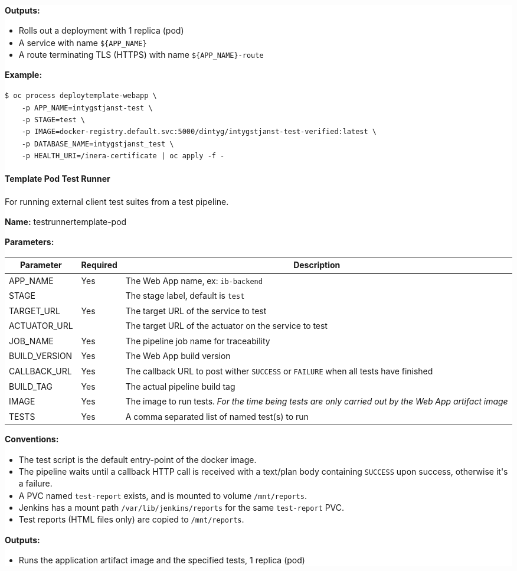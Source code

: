 **Outputs:**

* Rolls out a deployment with 1 replica (pod)
* A service with name `${APP_NAME}`
* A route terminating TLS (HTTPS) with name `${APP_NAME}-route`

**Example:**

```
$ oc process deploytemplate-webapp \
	-p APP_NAME=intygstjanst-test \
	-p STAGE=test \
	-p IMAGE=docker-registry.default.svc:5000/dintyg/intygstjanst-test-verified:latest \
	-p DATABASE_NAME=intygstjanst_test \
	-p HEALTH_URI=/inera-certificate | oc apply -f -
```

#### Template Pod Test Runner

For running external client test suites from a test pipeline.

**Name:** testrunnertemplate-pod

**Parameters:**

| Parameter | Required | Description |
| --------- | -------- | ----------- |
| APP_NAME      | Yes         | The Web App name, ex: `ib-backend` |
| STAGE         |             | The stage label, default is `test` |        
| TARGET_URL    | Yes         | The target URL of the service to test |
| ACTUATOR_URL  |             | The target URL of the actuator on the service to test |
| JOB_NAME      | Yes         | The pipeline job name for traceability |
| BUILD_VERSION | Yes         | The Web App build version |
| CALLBACK_URL  | Yes         | The callback URL to post wither `SUCCESS` or `FAILURE` when all tests have finished |
| BUILD_TAG     | Yes         | The actual pipeline build tag |
| IMAGE         | Yes         | The image to run tests. _For the time being tests are only carried out by the Web App artifact image_ |
| TESTS         | Yes         | A comma separated list of named test(s) to run |

**Conventions:**

* The test script is the default entry-point of the docker image.
* The pipeline waits until a callback HTTP call is received with a text/plan body containing `SUCCESS` upon success, otherwise it's a failure.
* A PVC named `test-report` exists, and is mounted to volume `/mnt/reports`.
* Jenkins has a mount path `/var/lib/jenkins/reports` for the same `test-report` PVC.
* Test reports (HTML files only) are copied to `/mnt/reports`.

**Outputs:**

* Runs the application artifact image and the specified tests, 1 replica (pod)
